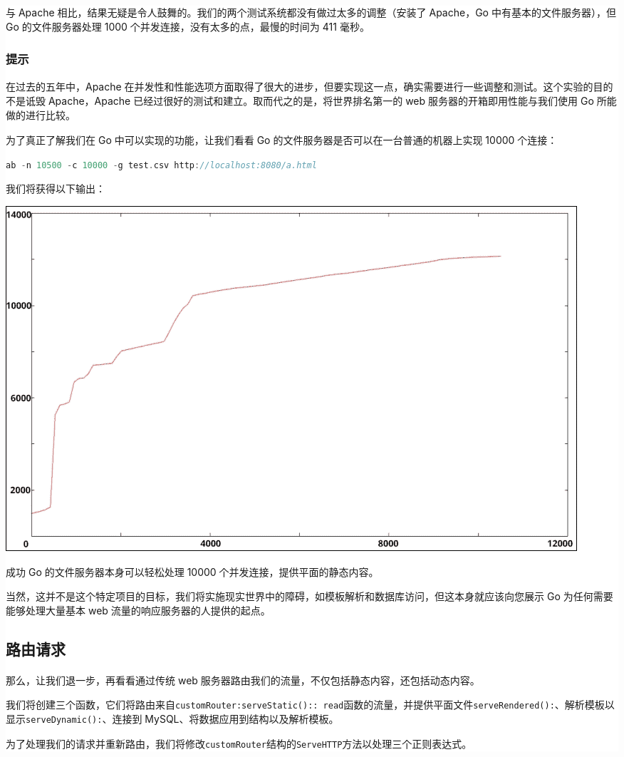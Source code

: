 与 Apache 相比，结果无疑是令人鼓舞的。我们的两个测试系统都没有做过太多的调整（安装了 Apache，Go 中有基本的文件服务器），但 Go 的文件服务器处理 1000 个并发连接，没有太多的点，最慢的时间为 411 毫秒。

### 提示

在过去的五年中，Apache 在并发性和性能选项方面取得了很大的进步，但要实现这一点，确实需要进行一些调整和测试。这个实验的目的不是诋毁 Apache，Apache 已经过很好的测试和建立。取而代之的是，将世界排名第一的 web 服务器的开箱即用性能与我们使用 Go 所能做的进行比较。

为了真正了解我们在 Go 中可以实现的功能，让我们看看 Go 的文件服务器是否可以在一台普通的机器上实现 10000 个连接：

```go
ab -n 10500 -c 10000 -g test.csv http://localhost:8080/a.html
```

我们将获得以下输出：

![Handling requests](img/3483OS_06_05.jpg)

成功 Go 的文件服务器本身可以轻松处理 10000 个并发连接，提供平面的静态内容。

当然，这并不是这个特定项目的目标，我们将实施现实世界中的障碍，如模板解析和数据库访问，但这本身就应该向您展示 Go 为任何需要能够处理大量基本 web 流量的响应服务器的人提供的起点。

## 路由请求

那么，让我们退一步，再看看通过传统 web 服务器路由我们的流量，不仅包括静态内容，还包括动态内容。

我们将创建三个函数，它们将路由来自`customRouter:serveStatic():: read`函数的流量，并提供平面文件`serveRendered():`、解析模板以显示`serveDynamic():`、连接到 MySQL、将数据应用到结构以及解析模板。

为了处理我们的请求并重新路由，我们将修改`customRouter`结构的`ServeHTTP`方法以处理三个正则表达式。

